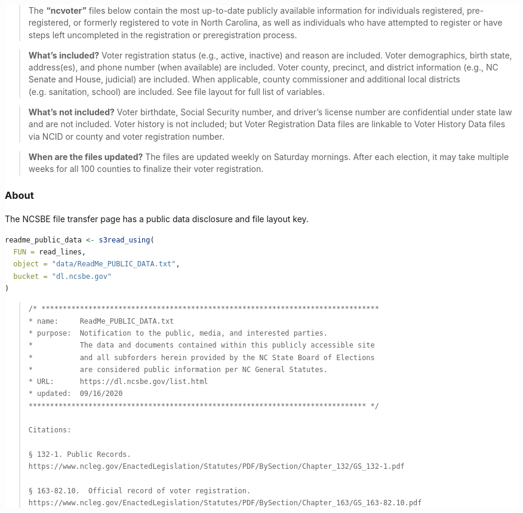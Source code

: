 > The **“ncvoter”** files below contain the most up-to-date publicly
> available information for individuals registered, pre-registered, or
> formerly registered to vote in North Carolina, as well as individuals
> who have attempted to register or have steps left uncompleted in the
> registration or preregistration process.

> **What’s included?** Voter registration status (e.g., active,
> inactive) and reason are included. Voter demographics, birth state,
> address(es), and phone number (when available) are included. Voter
> county, precinct, and district information (e.g., NC Senate and House,
> judicial) are included. When applicable, county commissioner and
> additional local districts (e.g. sanitation, school) are included. See
> file layout for full list of variables.

> **What’s not included?** Voter birthdate, Social Security number, and
> driver’s license number are confidential under state law and are not
> included. Voter history is not included; but Voter Registration Data
> files are linkable to Voter History Data files via NCID or county and
> voter registration number.

> **When are the files updated?** The files are updated weekly on
> Saturday mornings. After each election, it may take multiple weeks for
> all 100 counties to finalize their voter registration.

### About

The NCSBE file transfer page has a public data disclosure and file
layout key.

``` r
readme_public_data <- s3read_using(
  FUN = read_lines,
  object = "data/ReadMe_PUBLIC_DATA.txt",
  bucket = "dl.ncsbe.gov"
)
```

> 
> 
>     /* *******************************************************************************
>     * name:     ReadMe_PUBLIC_DATA.txt
>     * purpose:  Notification to the public, media, and interested parties.  
>     *           The data and documents contained within this publicly accessible site 
>     *           and all subforders herein provided by the NC State Board of Elections 
>     *           are considered public information per NC General Statutes. 
>     * URL:      https://dl.ncsbe.gov/list.html
>     * updated:  09/16/2020
>     ******************************************************************************* */
>     
>     Citations:
>     
>     § 132-1. Public Records.
>     https://www.ncleg.gov/EnactedLegislation/Statutes/PDF/BySection/Chapter_132/GS_132-1.pdf
>     
>     § 163-82.10.  Official record of voter registration.
>     https://www.ncleg.gov/EnactedLegislation/Statutes/PDF/BySection/Chapter_163/GS_163-82.10.pdf
